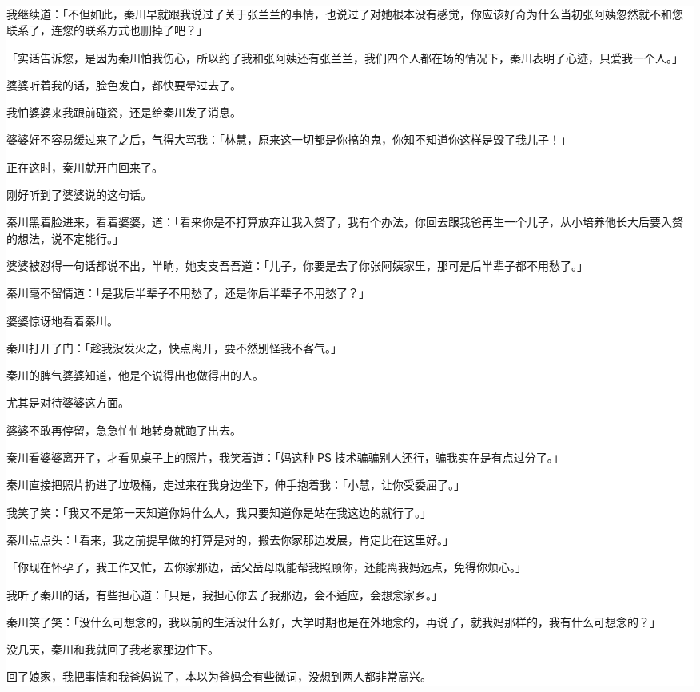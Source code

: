 
我继续道：「不但如此，秦川早就跟我说过了关于张兰兰的事情，也说过了对她根本没有感觉，你应该好奇为什么当初张阿姨忽然就不和您联系了，连您的联系方式也删掉了吧？」


「实话告诉您，是因为秦川怕我伤心，所以约了我和张阿姨还有张兰兰，我们四个人都在场的情况下，秦川表明了心迹，只爱我一个人。」


婆婆听着我的话，脸色发白，都快要晕过去了。


我怕婆婆来我跟前碰瓷，还是给秦川发了消息。


婆婆好不容易缓过来了之后，气得大骂我：「林慧，原来这一切都是你搞的鬼，你知不知道你这样是毁了我儿子！」


正在这时，秦川就开门回来了。


刚好听到了婆婆说的这句话。


秦川黑着脸进来，看着婆婆，道：「看来你是不打算放弃让我入赘了，我有个办法，你回去跟我爸再生一个儿子，从小培养他长大后要入赘的想法，说不定能行。」


婆婆被怼得一句话都说不出，半晌，她支支吾吾道：「儿子，你要是去了你张阿姨家里，那可是后半辈子都不用愁了。」


秦川毫不留情道：「是我后半辈子不用愁了，还是你后半辈子不用愁了？」


婆婆惊讶地看着秦川。


秦川打开了门：「趁我没发火之，快点离开，要不然别怪我不客气。」


秦川的脾气婆婆知道，他是个说得出也做得出的人。


尤其是对待婆婆这方面。


婆婆不敢再停留，急急忙忙地转身就跑了出去。


秦川看婆婆离开了，才看见桌子上的照片，我笑着道：「妈这种 PS 技术骗骗别人还行，骗我实在是有点过分了。」


秦川直接把照片扔进了垃圾桶，走过来在我身边坐下，伸手抱着我：「小慧，让你受委屈了。」


我笑了笑：「我又不是第一天知道你妈什么人，我只要知道你是站在我这边的就行了。」


秦川点点头：「看来，我之前提早做的打算是对的，搬去你家那边发展，肯定比在这里好。」


「你现在怀孕了，我工作又忙，去你家那边，岳父岳母既能帮我照顾你，还能离我妈远点，免得你烦心。」


我听了秦川的话，有些担心道：「只是，我担心你去了我那边，会不适应，会想念家乡。」


秦川笑了笑：「没什么可想念的，我以前的生活没什么好，大学时期也是在外地念的，再说了，就我妈那样的，我有什么可想念的？」


没几天，秦川和我就回了我老家那边住下。


回了娘家，我把事情和我爸妈说了，本以为爸妈会有些微词，没想到两人都非常高兴。

